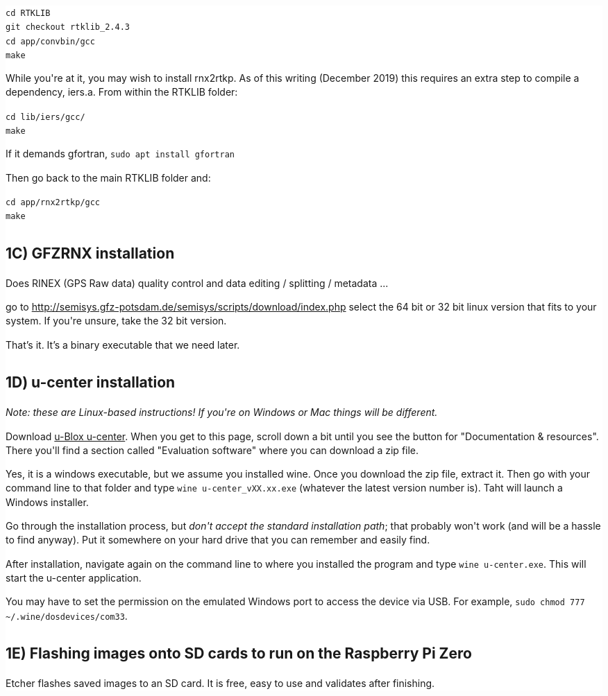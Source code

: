 
```git clone https://github.com/tomojitakasu/RTKLIB.git
cd RTKLIB
git checkout rtklib_2.4.3
cd app/convbin/gcc
make
```

While you're at it, you may wish to install rnx2rtkp. As of this writing (December 2019) this requires an extra step to compile a dependency, iers.a. From within the RTKLIB folder:

```
cd lib/iers/gcc/
make
```

If it demands gfortran, ```sudo apt install gfortran```

Then go back to the main RTKLIB folder and:

```
cd app/rnx2rtkp/gcc
make
```

## 1C) GFZRNX installation
Does RINEX (GPS Raw data) quality control and data editing / splitting / metadata ...

go to http://semisys.gfz-potsdam.de/semisys/scripts/download/index.php
select the 64 bit or 32 bit linux version that fits to your system. If you're unsure, take the 32 bit version.

That’s it. It’s a binary executable that we need later.

## 1D) u-center installation
*Note: these are Linux-based instructions! If you're on Windows or Mac things will be different.*

Download [u-Blox u-center](https://www.u-blox.com/de/product/u-center). When you get to this page, scroll down a bit until you see the button for "Documentation & resources". There you'll find a section called "Evaluation software" where you can download a zip file.

Yes, it is a windows executable, but we assume you installed wine. Once you download the zip file, extract it. Then go with your command line to that folder and type ```wine u-center_vXX.xx.exe``` (whatever the latest version number is). Taht will launch a Windows installer.

Go through the installation process, but _don't accept the standard installation path_; that probably won't work (and will be a hassle to find anyway). Put it somewhere on your hard drive that you can remember and easily find.

After installation, navigate again on the command line to where you installed the program and type ```wine u-center.exe```. This will start the u-center application.

You may have to set the permission on the emulated Windows port to access the device via USB. For example, ```sudo chmod 777 ~/.wine/dosdevices/com33```.

## 1E) Flashing images onto SD cards to run on the Raspberry Pi Zero
Etcher flashes saved images to an SD card. It is free, easy to use and validates after finishing.
